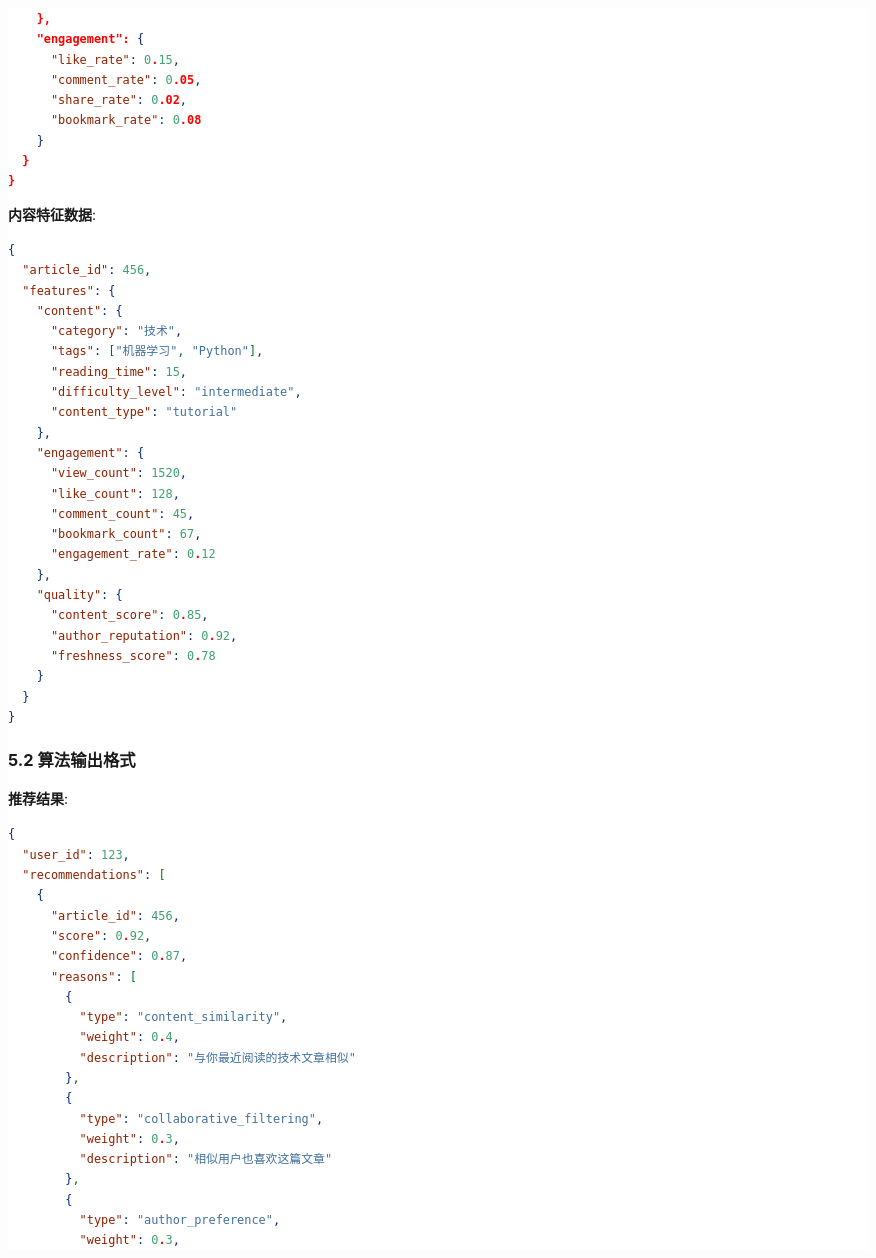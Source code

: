```json
    },
    "engagement": {
      "like_rate": 0.15,
      "comment_rate": 0.05,
      "share_rate": 0.02,
      "bookmark_rate": 0.08
    }
  }
}
```

**内容特征数据**:
```json
{
  "article_id": 456,
  "features": {
    "content": {
      "category": "技术",
      "tags": ["机器学习", "Python"],
      "reading_time": 15,
      "difficulty_level": "intermediate",
      "content_type": "tutorial"
    },
    "engagement": {
      "view_count": 1520,
      "like_count": 128,
      "comment_count": 45,
      "bookmark_count": 67,
      "engagement_rate": 0.12
    },
    "quality": {
      "content_score": 0.85,
      "author_reputation": 0.92,
      "freshness_score": 0.78
    }
  }
}
```

### 5.2 算法输出格式

**推荐结果**:
```json
{
  "user_id": 123,
  "recommendations": [
    {
      "article_id": 456,
      "score": 0.92,
      "confidence": 0.87,
      "reasons": [
        {
          "type": "content_similarity",
          "weight": 0.4,
          "description": "与你最近阅读的技术文章相似"
        },
        {
          "type": "collaborative_filtering",
          "weight": 0.3,
          "description": "相似用户也喜欢这篇文章"
        },
        {
          "type": "author_preference",
          "weight": 0.3,
```